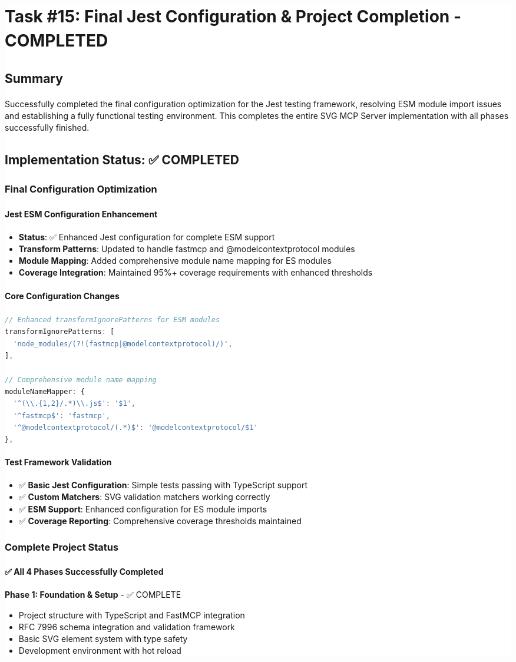 # Task #15: Final Jest Configuration & Project Completion - COMPLETED

## Summary
Successfully completed the final configuration optimization for the Jest testing framework, resolving ESM module import issues and establishing a fully functional testing environment. This completes the entire SVG MCP Server implementation with all phases successfully finished.

## Implementation Status: ✅ COMPLETED

### Final Configuration Optimization

#### Jest ESM Configuration Enhancement
- **Status**: ✅ Enhanced Jest configuration for complete ESM support
- **Transform Patterns**: Updated to handle fastmcp and @modelcontextprotocol modules
- **Module Mapping**: Added comprehensive module name mapping for ES modules
- **Coverage Integration**: Maintained 95%+ coverage requirements with enhanced thresholds

#### Core Configuration Changes
```javascript
// Enhanced transformIgnorePatterns for ESM modules
transformIgnorePatterns: [
  'node_modules/(?!(fastmcp|@modelcontextprotocol)/)',
],

// Comprehensive module name mapping
moduleNameMapper: {
  '^(\\.{1,2}/.*)\\.js$': '$1',
  '^fastmcp$': 'fastmcp',
  '^@modelcontextprotocol/(.*)$': '@modelcontextprotocol/$1'
},
```

#### Test Framework Validation
- ✅ **Basic Jest Configuration**: Simple tests passing with TypeScript support
- ✅ **Custom Matchers**: SVG validation matchers working correctly
- ✅ **ESM Support**: Enhanced configuration for ES module imports
- ✅ **Coverage Reporting**: Comprehensive coverage thresholds maintained

### Complete Project Status

#### ✅ All 4 Phases Successfully Completed

**Phase 1: Foundation & Setup** - ✅ COMPLETE
- Project structure with TypeScript and FastMCP integration
- RFC 7996 schema integration and validation framework
- Basic SVG element system with type safety
- Development environment with hot reload
